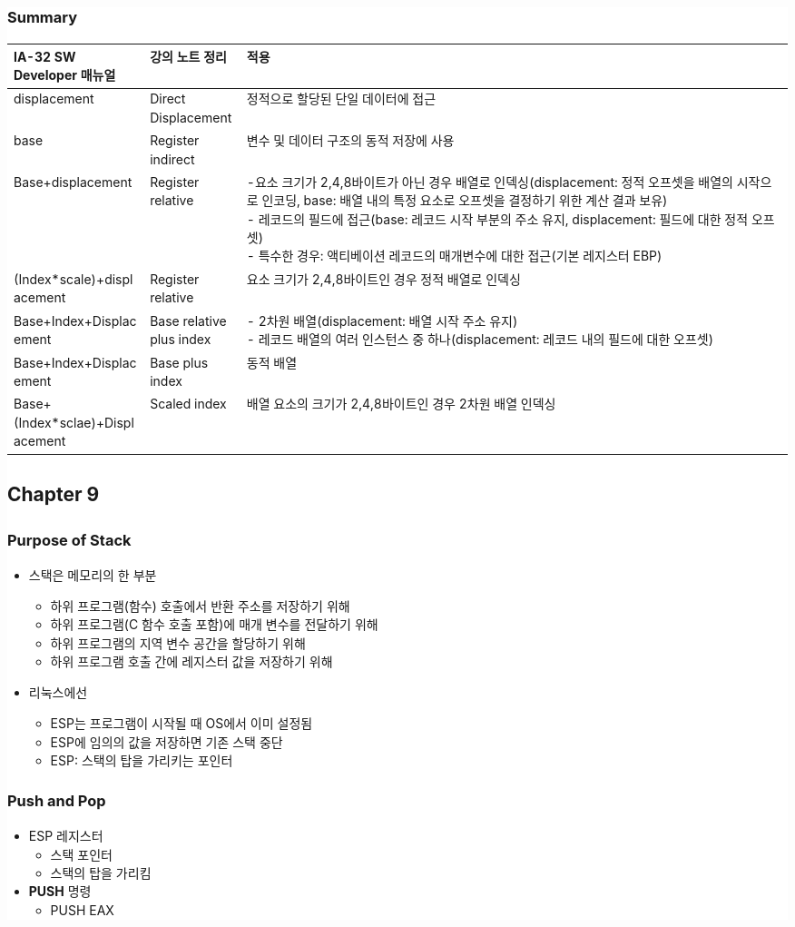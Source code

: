 ### Summary

|IA-32 SW Developer 매뉴얼|강의 노트 정리|적용|
|:---|:---|:---|
|displacement|Direct <br/>Displacement|정적으로 할당된 단일 데이터에 접근|
|base|Register indirect|변수 및 데이터 구조의 동적 저장에 사용|
|Base+displacement|Register relative|-요소 크기가 2,4,8바이트가 아닌 경우 배열로 인덱싱(displacement: 정적 오프셋을 배열의 시작으로 인코딩, base: 배열 내의 특정 요소로 오프셋을 결정하기 위한 계산 결과 보유) <br/>- 레코드의 필드에 접근(base: 레코드 시작 부분의 주소 유지, displacement: 필드에 대한 정적 오프셋) <br/>- 특수한 경우: 액티베이션 레코드의 매개변수에 대한 접근(기본 레지스터 EBP)|
|(Index*scale)+displacement|Register relative|요소 크기가 2,4,8바이트인 경우 정적 배열로 인덱싱|
|Base+Index+Displacement|Base relative plus index|- 2차원 배열(displacement: 배열 시작 주소 유지) <br/>- 레코드 배열의 여러 인스턴스 중 하나(displacement: 레코드 내의 필드에 대한 오프셋)|
|Base+Index+Displacement|Base plus index|동적 배열|
|Base+(Index*sclae)+Displacement|Scaled index|배열 요소의 크기가 2,4,8바이트인 경우 2차원 배열 인덱싱|

## Chapter 9

### Purpose of Stack

- 스택은 메모리의 한 부분
    - 하위 프로그램(함수) 호출에서 반환 주소를 저장하기 위해
    - 하위 프로그램(C 함수 호출 포함)에 매개 변수를 전달하기 위해
    - 하위 프로그램의 지역 변수 공간을 할당하기 위해
    - 하위 프로그램 호출 간에 레지스터 값을 저장하기 위해

- 리눅스에선
    - ESP는 프로그램이 시작될 때 OS에서 이미 설정됨
    - ESP에 임의의 값을 저장하면 기존 스택 중단
    - ESP: 스택의 탑을 가리키는 포인터

### Push and Pop

- ESP 레지스터
    - 스택 포인터
    - 스택의 탑을 가리킴
- **PUSH** 명령
    - PUSH EAX
